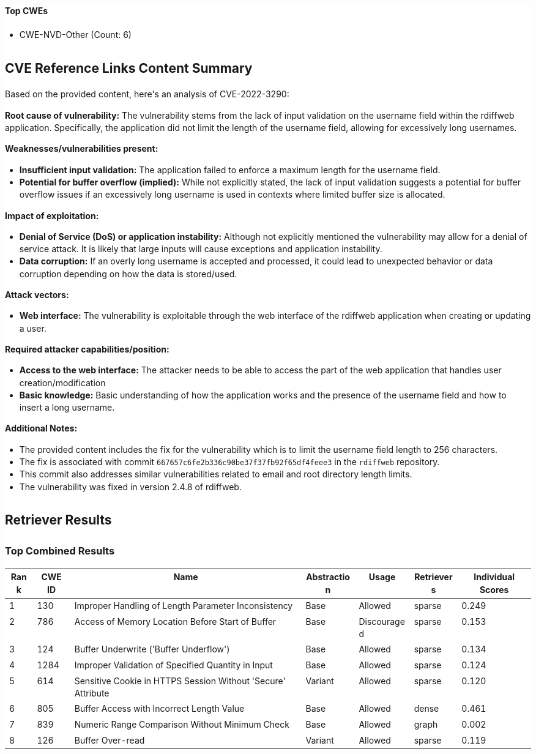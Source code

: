 #### Top CWEs
- CWE-NVD-Other (Count: 6)

## CVE Reference Links Content Summary
Based on the provided content, here's an analysis of CVE-2022-3290:

**Root cause of vulnerability:**
The vulnerability stems from the lack of input validation on the username field within the rdiffweb application. Specifically, the application did not limit the length of the username field, allowing for excessively long usernames.

**Weaknesses/vulnerabilities present:**
- **Insufficient input validation:** The application failed to enforce a maximum length for the username field.
- **Potential for buffer overflow (implied):** While not explicitly stated, the lack of input validation suggests a potential for buffer overflow issues if an excessively long username is used in contexts where limited buffer size is allocated.

**Impact of exploitation:**
- **Denial of Service (DoS) or application instability:** Although not explicitly mentioned the vulnerability may allow for a denial of service attack. It is likely that large inputs will cause exceptions and application instability.
- **Data corruption:** If an overly long username is accepted and processed, it could lead to unexpected behavior or data corruption depending on how the data is stored/used.

**Attack vectors:**
- **Web interface:** The vulnerability is exploitable through the web interface of the rdiffweb application when creating or updating a user.

**Required attacker capabilities/position:**
- **Access to the web interface:** The attacker needs to be able to access the part of the web application that handles user creation/modification
- **Basic knowledge:** Basic understanding of how the application works and the presence of the username field and how to insert a long username.

**Additional Notes:**

- The provided content includes the fix for the vulnerability which is to limit the username field length to 256 characters.
- The fix is associated with commit `667657c6fe2b336c90be37f37fb92f65df4feee3` in the `rdiffweb` repository.
- This commit also addresses similar vulnerabilities related to email and root directory length limits.
- The vulnerability was fixed in version 2.4.8 of rdiffweb.

## Retriever Results

### Top Combined Results

| Rank | CWE ID | Name | Abstraction | Usage  | Retrievers | Individual Scores |
|------|--------|------|-------------|-------|------------|-------------------|
| 1 | 130 | Improper Handling of Length Parameter Inconsistency | Base | Allowed | sparse | 0.249 |
| 2 | 786 | Access of Memory Location Before Start of Buffer | Base | Discouraged | sparse | 0.153 |
| 3 | 124 | Buffer Underwrite ('Buffer Underflow') | Base | Allowed | sparse | 0.134 |
| 4 | 1284 | Improper Validation of Specified Quantity in Input | Base | Allowed | sparse | 0.124 |
| 5 | 614 | Sensitive Cookie in HTTPS Session Without 'Secure' Attribute | Variant | Allowed | sparse | 0.120 |
| 6 | 805 | Buffer Access with Incorrect Length Value | Base | Allowed | dense | 0.461 |
| 7 | 839 | Numeric Range Comparison Without Minimum Check | Base | Allowed | graph | 0.002 |
| 8 | 126 | Buffer Over-read | Variant | Allowed | sparse | 0.119 |